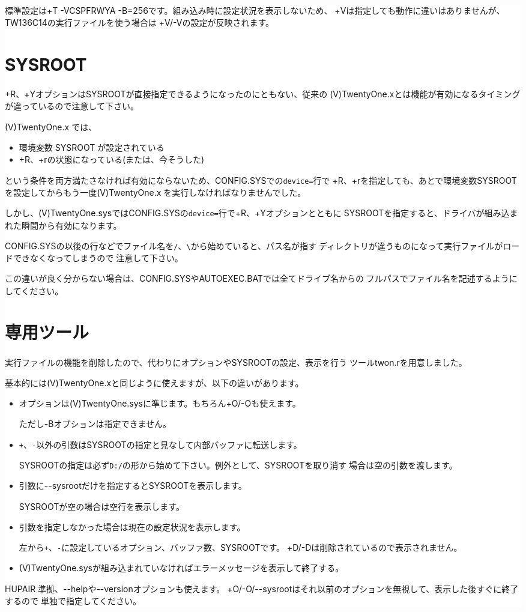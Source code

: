 標準設定は+T -VCSPFRWYA -B=256です。組み込み時に設定状況を表示しないため、
+Vは指定しても動作に違いはありませんが、TW136C14の実行ファイルを使う場合は
+V/-Vの設定が反映されます。


# SYSROOT

+R、+YオプションはSYSROOTが直接指定できるようになったのにともない、従来の
(V)TwentyOne.xとは機能が有効になるタイミングが違っているので注意して下さい。

(V)TwentyOne.x では、
* 環境変数 SYSROOT が設定されている
* +R、+rの状態になっている(または、今そうした)

という条件を両方満たさなければ有効にならないため、CONFIG.SYSでの`device=`行で
+R、+rを指定しても、あとで環境変数SYSROOTを設定してからもう一度(V)TwentyOne.x
を実行しなければなりませんでした。

しかし、(V)TwentyOne.sysではCONFIG.SYSの`device=`行で+R、+Yオプションとともに
SYSROOTを指定すると、ドライバが組み込まれた瞬間から有効になります。

CONFIG.SYSの以後の行などでファイル名を`/`、`\`から始めていると、パス名が指す
ディレクトリが違うものになって実行ファイルがロードできなくなってしまうので
注意して下さい。

この違いが良く分からない場合は、CONFIG.SYSやAUTOEXEC.BATでは全てドライブ名からの
フルパスでファイル名を記述するようにしてください。


# 専用ツール

実行ファイルの機能を削除したので、代わりにオプションやSYSROOTの設定、表示を行う
ツールtwon.rを用意しました。

基本的には(V)TwentyOne.xと同じように使えますが、以下の違いがあります。

* オプションは(V)TwentyOne.sysに準じます。もちろん+O/-Oも使えます。

  ただし-Bオプションは指定できません。

* `+`、`-`以外の引数はSYSROOTの指定と見なして内部バッファに転送します。

  SYSROOTの指定は必ず`D:/`の形から始めて下さい。例外として、SYSROOTを取り消す
  場合は空の引数を渡します。

* 引数に--sysrootだけを指定するとSYSROOTを表示します。

  SYSROOTが空の場合は空行を表示します。

* 引数を指定しなかった場合は現在の設定状況を表示します。

  左から`+`、`-`に設定しているオプション、バッファ数、SYSROOTです。
  +D/-Dは削除されているので表示されません。

* (V)TwentyOne.sysが組み込まれていなければエラーメッセージを表示して終了する。

HUPAIR 準拠、--helpや--versionオプションも使えます。
+O/-O/--sysrootはそれ以前のオプションを無視して、表示した後すぐに終了するので
単独で指定してください。
